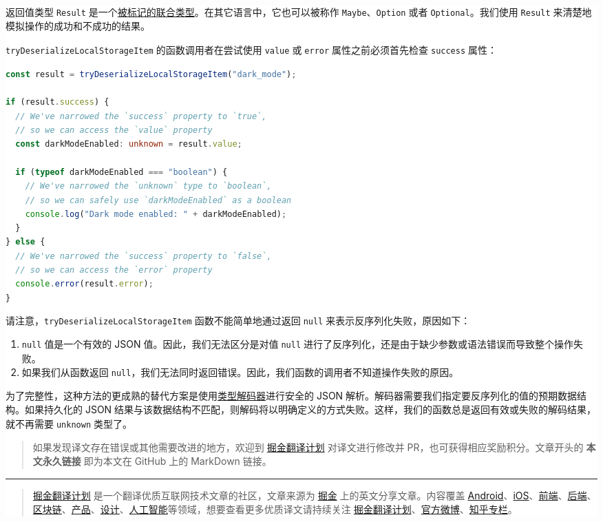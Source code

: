返回值类型 `Result` 是一个[被标记的联合类型](https://mariusschulz.com/blog/typescript-2-0-tagged-union-types)。在其它语言中，它也可以被称作 `Maybe`、`Option` 或者 `Optional`。我们使用 `Result` 来清楚地模拟操作的成功和不成功的结果。

`tryDeserializeLocalStorageItem` 的函数调用者在尝试使用 `value` 或 `error` 属性之前必须首先检查 `success` 属性：

```ts
const result = tryDeserializeLocalStorageItem("dark_mode");

if (result.success) {
  // We've narrowed the `success` property to `true`,
  // so we can access the `value` property
  const darkModeEnabled: unknown = result.value;

  if (typeof darkModeEnabled === "boolean") {
    // We've narrowed the `unknown` type to `boolean`,
    // so we can safely use `darkModeEnabled` as a boolean
    console.log("Dark mode enabled: " + darkModeEnabled);
  }
} else {
  // We've narrowed the `success` property to `false`,
  // so we can access the `error` property
  console.error(result.error);
}
```

请注意，`tryDeserializeLocalStorageItem` 函数不能简单地通过返回 `null` 来表示反序列化失败，原因如下：

1. `null` 值是一个有效的 JSON 值。因此，我们无法区分是对值 `null` 进行了反序列化，还是由于缺少参数或语法错误而导致整个操作失败。
2. 如果我们从函数返回 `null`，我们无法同时返回错误。因此，我们函数的调用者不知道操作失败的原因。

为了完整性，这种方法的更成熟的替代方案是使用[类型解码器](https://dev.to/joanllenas/decoding-json-with-typescript-1jjc)进行安全的 JSON 解析。解码器需要我们指定要反序列化的值的预期数据结构。如果持久化的 JSON 结果与该数据结构不匹配，则解码将以明确定义的方式失败。这样，我们的函数总是返回有效或失败的解码结果，就不再需要 `unknown` 类型了。

> 如果发现译文存在错误或其他需要改进的地方，欢迎到 [掘金翻译计划](https://github.com/xitu/gold-miner) 对译文进行修改并 PR，也可获得相应奖励积分。文章开头的 **本文永久链接** 即为本文在 GitHub 上的 MarkDown 链接。

---

> [掘金翻译计划](https://github.com/xitu/gold-miner) 是一个翻译优质互联网技术文章的社区，文章来源为 [掘金](https://juejin.im) 上的英文分享文章。内容覆盖 [Android](https://github.com/xitu/gold-miner#android)、[iOS](https://github.com/xitu/gold-miner#ios)、[前端](https://github.com/xitu/gold-miner#前端)、[后端](https://github.com/xitu/gold-miner#后端)、[区块链](https://github.com/xitu/gold-miner#区块链)、[产品](https://github.com/xitu/gold-miner#产品)、[设计](https://github.com/xitu/gold-miner#设计)、[人工智能](https://github.com/xitu/gold-miner#人工智能)等领域，想要查看更多优质译文请持续关注 [掘金翻译计划](https://github.com/xitu/gold-miner)、[官方微博](http://weibo.com/juejinfanyi)、[知乎专栏](https://zhuanlan.zhihu.com/juejinfanyi)。
